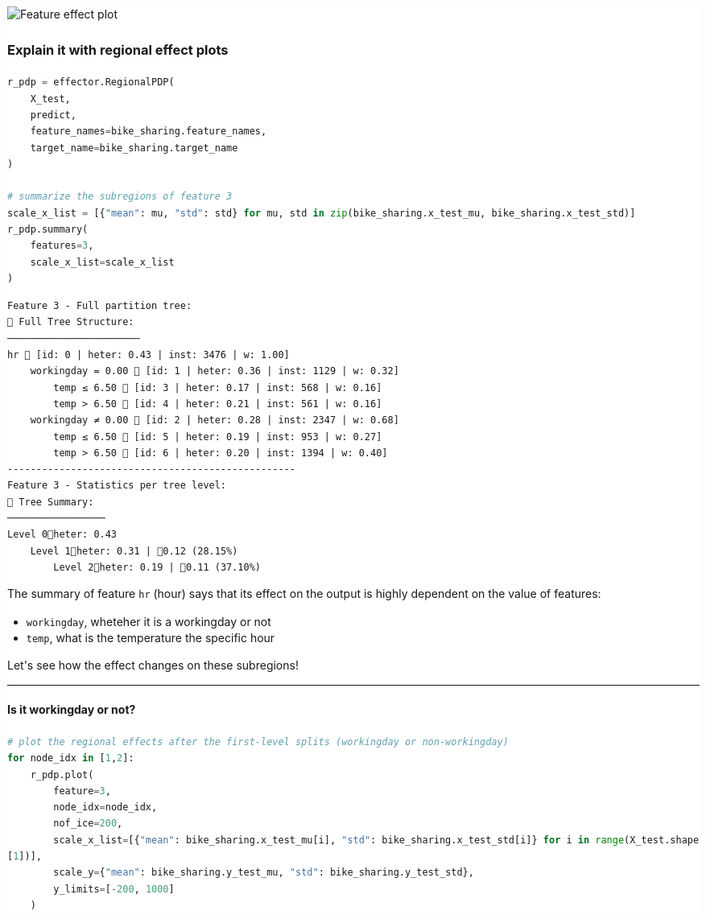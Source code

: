 ![Feature effect plot](https://raw.githubusercontent.com/givasile/effector/main/docs/docs/notebooks/quickstart/readme_example_files/readme_example_3_0.png)

### Explain it with regional effect plots

```python
r_pdp = effector.RegionalPDP(
    X_test,
    predict,
    feature_names=bike_sharing.feature_names,
    target_name=bike_sharing.target_name
)

# summarize the subregions of feature 3
scale_x_list = [{"mean": mu, "std": std} for mu, std in zip(bike_sharing.x_test_mu, bike_sharing.x_test_std)]
r_pdp.summary(
    features=3,
    scale_x_list=scale_x_list
)
```

```
Feature 3 - Full partition tree:
🌳 Full Tree Structure:
───────────────────────
hr 🔹 [id: 0 | heter: 0.43 | inst: 3476 | w: 1.00]
    workingday = 0.00 🔹 [id: 1 | heter: 0.36 | inst: 1129 | w: 0.32]
        temp ≤ 6.50 🔹 [id: 3 | heter: 0.17 | inst: 568 | w: 0.16]
        temp > 6.50 🔹 [id: 4 | heter: 0.21 | inst: 561 | w: 0.16]
    workingday ≠ 0.00 🔹 [id: 2 | heter: 0.28 | inst: 2347 | w: 0.68]
        temp ≤ 6.50 🔹 [id: 5 | heter: 0.19 | inst: 953 | w: 0.27]
        temp > 6.50 🔹 [id: 6 | heter: 0.20 | inst: 1394 | w: 0.40]
--------------------------------------------------
Feature 3 - Statistics per tree level:
🌳 Tree Summary:
─────────────────
Level 0🔹heter: 0.43
    Level 1🔹heter: 0.31 | 🔻0.12 (28.15%)
        Level 2🔹heter: 0.19 | 🔻0.11 (37.10%)
```

The summary of feature `hr` (hour) says that its effect on the output is highly dependent on the value of features:
- `workingday`, wheteher it is a workingday or not
- `temp`, what is the temperature the specific hour

Let's see how the effect changes on these subregions!

---
#### Is it workingday or not?

```python
# plot the regional effects after the first-level splits (workingday or non-workingday)
for node_idx in [1,2]:
    r_pdp.plot(
        feature=3,
        node_idx=node_idx,
        nof_ice=200,
        scale_x_list=[{"mean": bike_sharing.x_test_mu[i], "std": bike_sharing.x_test_std[i]} for i in range(X_test.shape[1])],
        scale_y={"mean": bike_sharing.y_test_mu, "std": bike_sharing.y_test_std},
        y_limits=[-200, 1000]
    )
```
